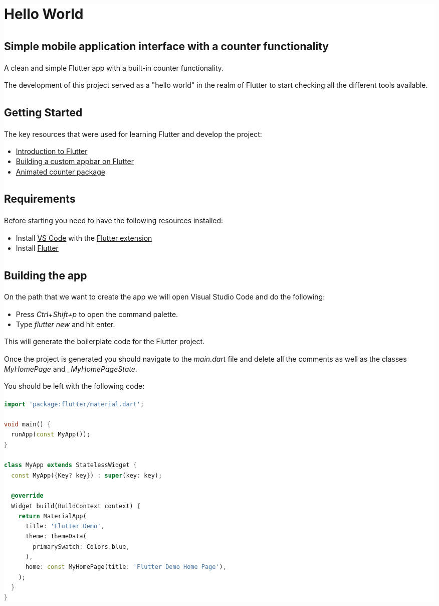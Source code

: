# Hello World

## Simple mobile application interface with a counter functionality

A clean and simple Flutter app with a built-in counter functionality.

The development of this project served as a "hello world" in the realm of Flutter to start checking all the different tools available.

## Getting Started

The key resources that were used for learning Flutter and develop the project:

- [Introduction to Flutter](https://youtube.com/playlist?list=PLCKuOXG0bPi1_ZY2c9LU7MvvtWk82x1wB)
- [Building a custom appbar on Flutter](https://www.youtube.com/watch?v=BAshFKJptFg&t=308s&ab_channel=JohannesMilke)
- [Animated counter package](https://pub.dev/packages/animated_counter)

## Requirements

Before starting you need to have the following resources installed:

- Install [VS Code](https://code.visualstudio.com/) with the [Flutter extension](https://marketplace.visualstudio.com/items?itemName=Dart-Code.flutter)
- Install [Flutter](https://docs.flutter.dev/get-started/install)

## Building the app

On the path that we want to create the app we will open Visual Studio Code and do the following:

- Press *Ctrl+Shift+p* to open the command palette.
- Type *flutter new* and hit enter.

This will generate the boilerplate code for the Flutter project.

Once the project is generated you should navigate to the *main.dart* file and delete all the comments as well as the classes *MyHomePage* and *_MyHomePageState*.

You should be left with the following code:

```dart
import 'package:flutter/material.dart';

void main() {
  runApp(const MyApp());
}

class MyApp extends StatelessWidget {
  const MyApp({Key? key}) : super(key: key);

  @override
  Widget build(BuildContext context) {
    return MaterialApp(
      title: 'Flutter Demo',
      theme: ThemeData(
        primarySwatch: Colors.blue,
      ),
      home: const MyHomePage(title: 'Flutter Demo Home Page'),
    );
  }
}
```
